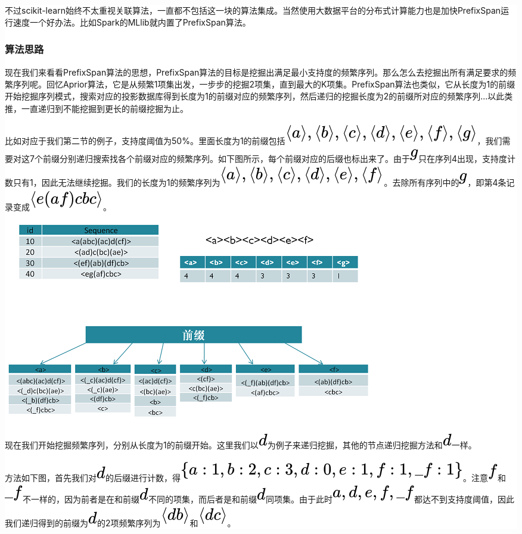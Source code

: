 不过scikit-learn始终不太重视关联算法，一直都不包括这一块的算法集成。当然使用大数据平台的分布式计算能力也是加快PrefixSpan运行速度一个好办法。比如Spark的MLlib就内置了PrefixSpan算法。

### 算法思路

现在我们来看看PrefixSpan算法的思想，PrefixSpan算法的目标是挖掘出满足最小支持度的频繁序列。那么怎么去挖掘出所有满足要求的频繁序列呢。回忆Aprior算法，它是从频繁1项集出发，一步步的挖掘2项集，直到最大的K项集。PrefixSpan算法也类似，它从长度为1的前缀开始挖掘序列模式，搜索对应的投影数据库得到长度为1的前缀对应的频繁序列，然后递归的挖掘长度为2的前缀所对应的频繁序列...以此类推，一直递归到不能挖掘到更长的前缀挖掘为止。

比如对应于我们第二节的例子，支持度阈值为50%。里面长度为1的前缀包括![](./img/3a47785698da557a22d61bcea735089a.svg)，我们需要对这7个前缀分别递归搜索找各个前缀对应的频繁序列。如下图所示，每个前缀对应的后缀也标出来了。由于![](./img/b2f5ff47436671b6e533d8dc3614845d.svg)只在序列4出现，支持度计数只有1，因此无法继续挖掘。我们的长度为1的频繁序列为![](./img/c49baba78d84cdaece28c21f2d414d1d.svg)。去除所有序列中的![](./img/b2f5ff47436671b6e533d8dc3614845d.svg)，即第4条记录变成![](./img/0bcb28f4bb52c93c75ef3d8db98d0337.svg)。

![PrefixSpan3.png](./img/1592294689244-fd6d7e9e-6f99-4fcf-84af-7609621d11dc.png)

现在我们开始挖掘频繁序列，分别从长度为1的前缀开始。这里我们以![](./img/8277e0910d750195b448797616e091ad.svg)为例子来递归挖掘，其他的节点递归挖掘方法和![](./img/8277e0910d750195b448797616e091ad.svg)一样。

方法如下图，首先我们对![](./img/8277e0910d750195b448797616e091ad.svg)的后缀进行计数，得![](./img/391fe07d928479d1bf94944c28680cd4.svg)。注意![](./img/8fa14cdd754f91cc6554c9e71929cce7.svg)和![](./img/7237b129e14a8b0678224235d9e793e4.svg)不一样的，因为前者是在和前缀![](./img/8277e0910d750195b448797616e091ad.svg)不同的项集，而后者是和前缀![](./img/8277e0910d750195b448797616e091ad.svg)同项集。由于此时![](./img/8626246e5caa4d4a43accfca5a0a1633.svg)都达不到支持度阈值，因此我们递归得到的前缀为![](./img/8277e0910d750195b448797616e091ad.svg)的2项频繁序列为![](./img/b64402148fcbef9a25093c087dc22f06.svg)和![](./img/cf9e6a05fe09569184a7aec1867404f3.svg)。
